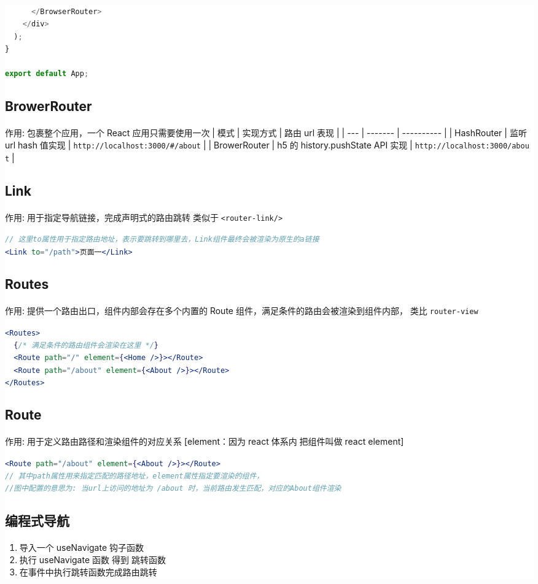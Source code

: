 ```jsx
      </BrowserRouter>
    </div>
  );
}

export default App;
```

## BrowerRouter

作用: 包裹整个应用，一个 React 应用只需要使用一次
| 模式 | 实现方式 | 路由 url 表现 |
| --- | ------- | ---------- |
| HashRouter | 监听 url hash 值实现 | `http://localhost:3000/#/about` |
| BrowerRouter | h5 的 history.pushState API 实现 | `http://localhost:3000/about` |

## Link

作用: 用于指定导航链接，完成声明式的路由跳转 类似于 `<router-link/>`

```jsx
// 这里to属性用于指定路由地址，表示要跳转到哪里去，Link组件最终会被渲染为原生的a链接
<Link to="/path">页面一</Link>
```

## Routes

作用: 提供一个路由出口，组件内部会存在多个内置的 Route 组件，满足条件的路由会被渲染到组件内部，
类比 `router-view`

```jsx
<Routes>
  {/* 满足条件的路由组件会渲染在这里 */}
  <Route path="/" element={<Home />}></Route>
  <Route path="/about" element={<About />}></Route>
</Routes>
```

## Route

作用: 用于定义路由路径和渲染组件的对应关系 [element：因为 react 体系内 把组件叫做 react element]

```jsx
<Route path="/about" element={<About />}></Route>
// 其中path属性用来指定匹配的路径地址，element属性指定要渲染的组件，
//图中配置的意思为: 当url上访问的地址为 /about 时，当前路由发生匹配，对应的About组件渲染
```

## 编程式导航

1. 导入一个 useNavigate 钩子函数
2. 执行 useNavigate 函数 得到 跳转函数
3. 在事件中执行跳转函数完成路由跳转
